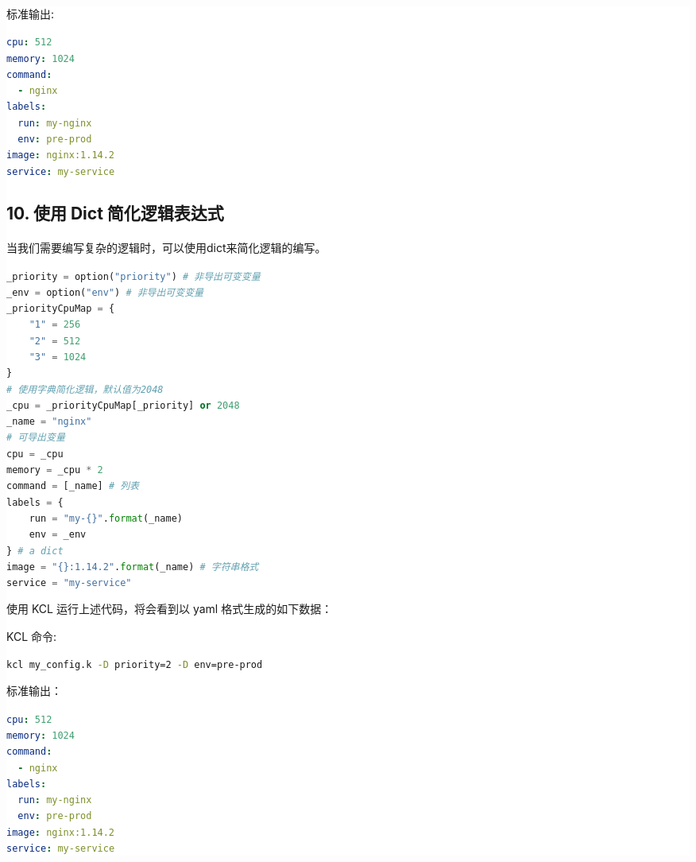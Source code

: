 标准输出:

```yaml
cpu: 512
memory: 1024
command:
  - nginx
labels:
  run: my-nginx
  env: pre-prod
image: nginx:1.14.2
service: my-service
```

## 10. 使用 Dict 简化逻辑表达式

当我们需要编写复杂的逻辑时，可以使用dict来简化逻辑的编写。

```python
_priority = option("priority") # 非导出可变变量
_env = option("env") # 非导出可变变量
_priorityCpuMap = {
    "1" = 256
    "2" = 512
    "3" = 1024
}
# 使用字典简化逻辑，默认值为2048
_cpu = _priorityCpuMap[_priority] or 2048
_name = "nginx"
# 可导出变量
cpu = _cpu
memory = _cpu * 2
command = [_name] # 列表
labels = {
    run = "my-{}".format(_name)
    env = _env
} # a dict
image = "{}:1.14.2".format(_name) # 字符串格式
service = "my-service"
```

使用 KCL 运行上述代码，将会看到以 yaml 格式生成的如下数据：

KCL 命令:

```bash
kcl my_config.k -D priority=2 -D env=pre-prod
```

标准输出：

```yaml
cpu: 512
memory: 1024
command:
  - nginx
labels:
  run: my-nginx
  env: pre-prod
image: nginx:1.14.2
service: my-service
```
